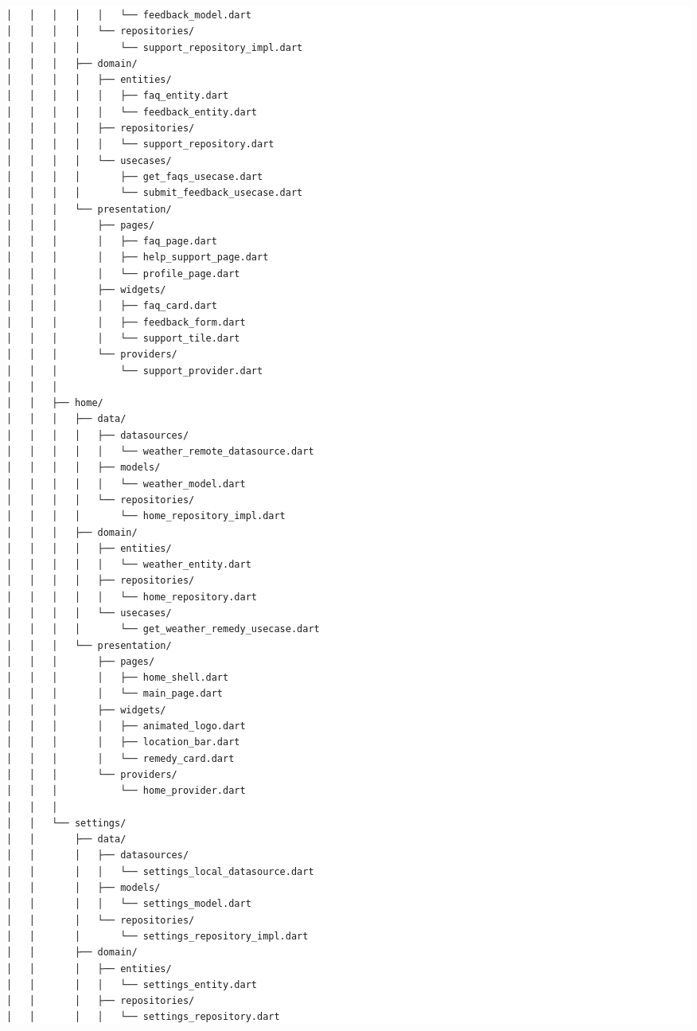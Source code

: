 ```
│   │   │   │   │   └── feedback_model.dart
│   │   │   │   └── repositories/
│   │   │   │       └── support_repository_impl.dart
│   │   │   ├── domain/
│   │   │   │   ├── entities/
│   │   │   │   │   ├── faq_entity.dart
│   │   │   │   │   └── feedback_entity.dart
│   │   │   │   ├── repositories/
│   │   │   │   │   └── support_repository.dart
│   │   │   │   └── usecases/
│   │   │   │       ├── get_faqs_usecase.dart
│   │   │   │       └── submit_feedback_usecase.dart
│   │   │   └── presentation/
│   │   │       ├── pages/
│   │   │       │   ├── faq_page.dart
│   │   │       │   ├── help_support_page.dart
│   │   │       │   └── profile_page.dart
│   │   │       ├── widgets/
│   │   │       │   ├── faq_card.dart
│   │   │       │   ├── feedback_form.dart
│   │   │       │   └── support_tile.dart
│   │   │       └── providers/
│   │   │           └── support_provider.dart
│   │   │
│   │   ├── home/
│   │   │   ├── data/
│   │   │   │   ├── datasources/
│   │   │   │   │   └── weather_remote_datasource.dart
│   │   │   │   ├── models/
│   │   │   │   │   └── weather_model.dart
│   │   │   │   └── repositories/
│   │   │   │       └── home_repository_impl.dart
│   │   │   ├── domain/
│   │   │   │   ├── entities/
│   │   │   │   │   └── weather_entity.dart
│   │   │   │   ├── repositories/
│   │   │   │   │   └── home_repository.dart
│   │   │   │   └── usecases/
│   │   │   │       └── get_weather_remedy_usecase.dart
│   │   │   └── presentation/
│   │   │       ├── pages/
│   │   │       │   ├── home_shell.dart
│   │   │       │   └── main_page.dart
│   │   │       ├── widgets/
│   │   │       │   ├── animated_logo.dart
│   │   │       │   ├── location_bar.dart
│   │   │       │   └── remedy_card.dart
│   │   │       └── providers/
│   │   │           └── home_provider.dart
│   │   │
│   │   └── settings/
│   │       ├── data/
│   │       │   ├── datasources/
│   │       │   │   └── settings_local_datasource.dart
│   │       │   ├── models/
│   │       │   │   └── settings_model.dart
│   │       │   └── repositories/
│   │       │       └── settings_repository_impl.dart
│   │       ├── domain/
│   │       │   ├── entities/
│   │       │   │   └── settings_entity.dart
│   │       │   ├── repositories/
│   │       │   │   └── settings_repository.dart
```